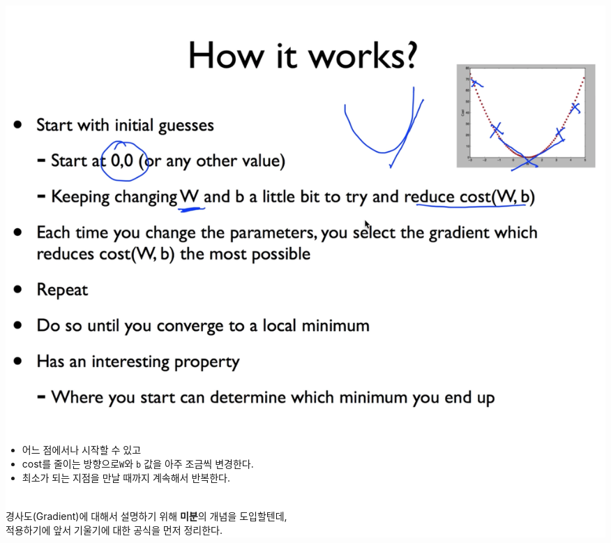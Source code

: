 ![cost-3](./images/20200113ML-4.png)

- 어느 점에서나 시작할 수 있고
- cost를 줄이는 방향으로`W`와 `b` 값을 아주 조금씩 변경한다.
- 최소가 되는 지점을 만날 때까지 계속해서 반복한다.  
  <br>

경사도(Gradient)에 대해서 설명하기 위해 **미분**의 개념을 도입할텐데,  
적용하기에 앞서 기울기에 대한 공식을 먼저 정리한다.
